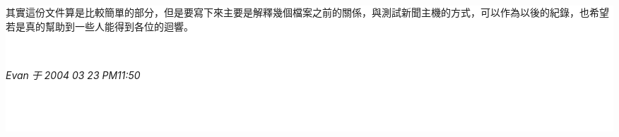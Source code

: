 
其實這份文件算是比較簡單的部分，但是要寫下來主要是解釋幾個檔案之前的關係，與測試新聞主機的方式，可以作為以後的紀錄，也希望若是真的幫助到一些人能得到各位的迴響。




　




_Evan 于 2004 
03 23 PM11:50_




　




　

